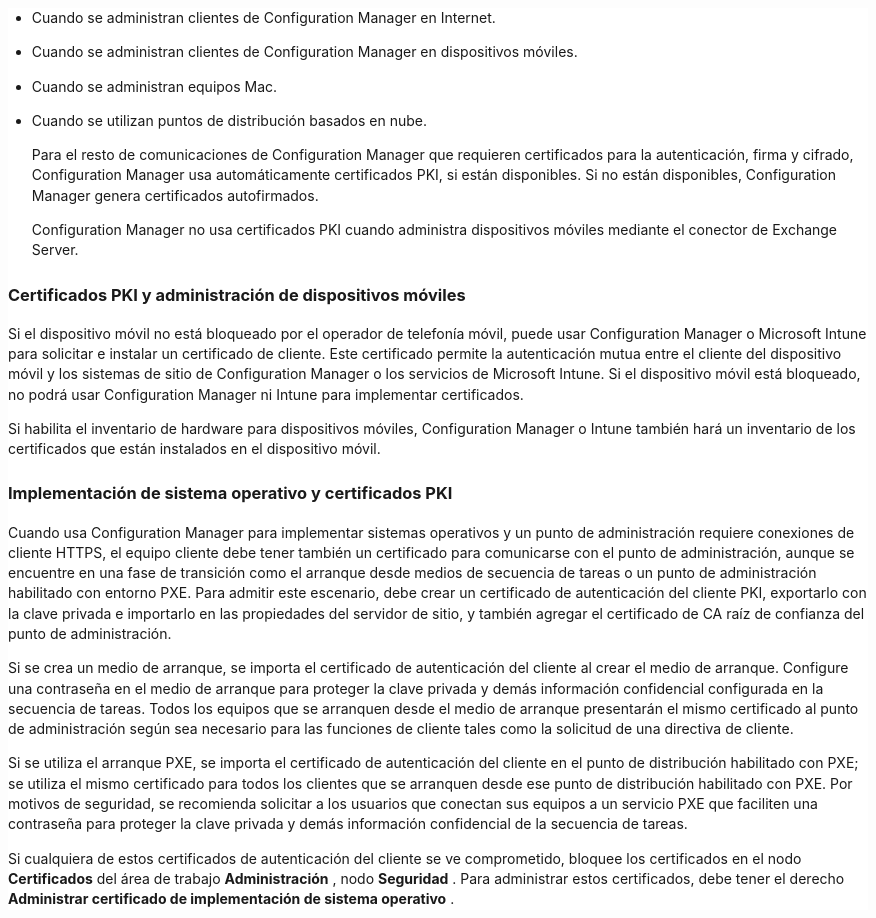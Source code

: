 - Cuando se administran clientes de Configuration Manager en Internet.  

- Cuando se administran clientes de Configuration Manager en dispositivos móviles.  

- Cuando se administran equipos Mac.  

- Cuando se utilizan puntos de distribución basados en nube.  

  Para el resto de comunicaciones de Configuration Manager que requieren certificados para la autenticación, firma y cifrado, Configuration Manager usa automáticamente certificados PKI, si están disponibles. Si no están disponibles, Configuration Manager genera certificados autofirmados.  

  Configuration Manager no usa certificados PKI cuando administra dispositivos móviles mediante el conector de Exchange Server.  

### <a name="mobile-device-management-and-pki-certificates"></a>Certificados PKI y administración de dispositivos móviles  
 Si el dispositivo móvil no está bloqueado por el operador de telefonía móvil, puede usar Configuration Manager o Microsoft Intune para solicitar e instalar un certificado de cliente. Este certificado permite la autenticación mutua entre el cliente del dispositivo móvil y los sistemas de sitio de Configuration Manager o los servicios de Microsoft Intune. Si el dispositivo móvil está bloqueado, no podrá usar Configuration Manager ni Intune para implementar certificados.  

 Si habilita el inventario de hardware para dispositivos móviles, Configuration Manager o Intune también hará un inventario de los certificados que están instalados en el dispositivo móvil.   

### <a name="operating-system-deployment-and-pki-certificates"></a>Implementación de sistema operativo y certificados PKI  
 Cuando usa Configuration Manager para implementar sistemas operativos y un punto de administración requiere conexiones de cliente HTTPS, el equipo cliente debe tener también un certificado para comunicarse con el punto de administración, aunque se encuentre en una fase de transición como el arranque desde medios de secuencia de tareas o un punto de administración habilitado con entorno PXE. Para admitir este escenario, debe crear un certificado de autenticación del cliente PKI, exportarlo con la clave privada e importarlo en las propiedades del servidor de sitio, y también agregar el certificado de CA raíz de confianza del punto de administración.  

 Si se crea un medio de arranque, se importa el certificado de autenticación del cliente al crear el medio de arranque. Configure una contraseña en el medio de arranque para proteger la clave privada y demás información confidencial configurada en la secuencia de tareas. Todos los equipos que se arranquen desde el medio de arranque presentarán el mismo certificado al punto de administración según sea necesario para las funciones de cliente tales como la solicitud de una directiva de cliente.  

 Si se utiliza el arranque PXE, se importa el certificado de autenticación del cliente en el punto de distribución habilitado con PXE; se utiliza el mismo certificado para todos los clientes que se arranquen desde ese punto de distribución habilitado con PXE. Por motivos de seguridad, se recomienda solicitar a los usuarios que conectan sus equipos a un servicio PXE que faciliten una contraseña para proteger la clave privada y demás información confidencial de la secuencia de tareas.  

 Si cualquiera de estos certificados de autenticación del cliente se ve comprometido, bloquee los certificados en el nodo **Certificados** del área de trabajo **Administración** , nodo **Seguridad** . Para administrar estos certificados, debe tener el derecho **Administrar certificado de implementación de sistema operativo** .  
